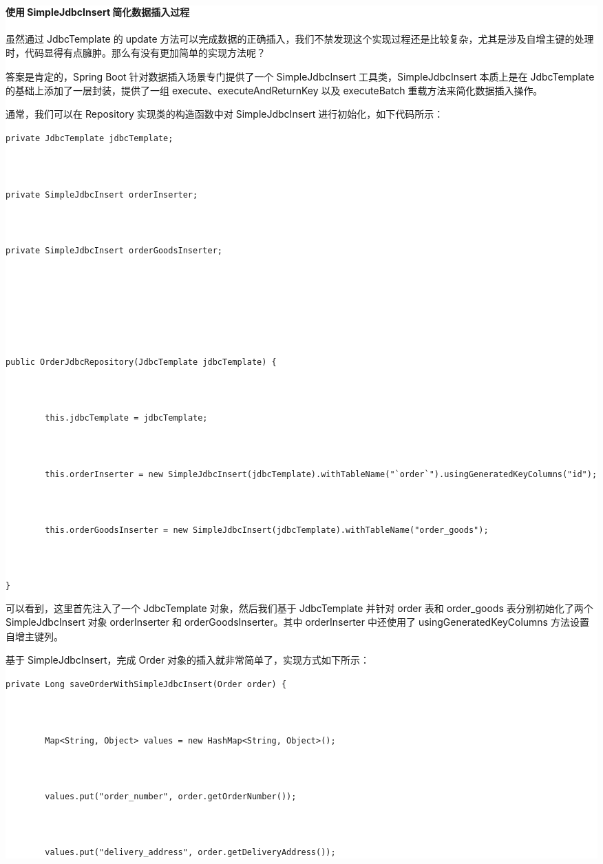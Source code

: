 #### 使用 SimpleJdbcInsert 简化数据插入过程

虽然通过 JdbcTemplate 的 update 方法可以完成数据的正确插入，我们不禁发现这个实现过程还是比较复杂，尤其是涉及自增主键的处理时，代码显得有点臃肿。那么有没有更加简单的实现方法呢？

答案是肯定的，Spring Boot 针对数据插入场景专门提供了一个 SimpleJdbcInsert 工具类，SimpleJdbcInsert 本质上是在 JdbcTemplate 的基础上添加了一层封装，提供了一组 execute、executeAndReturnKey 以及 executeBatch 重载方法来简化数据插入操作。

通常，我们可以在 Repository 实现类的构造函数中对 SimpleJdbcInsert 进行初始化，如下代码所示：

```
private JdbcTemplate jdbcTemplate;



private SimpleJdbcInsert orderInserter;



private SimpleJdbcInsert orderGoodsInserter;



 



public OrderJdbcRepository(JdbcTemplate jdbcTemplate) {



        this.jdbcTemplate = jdbcTemplate;



        this.orderInserter = new SimpleJdbcInsert(jdbcTemplate).withTableName("`order`").usingGeneratedKeyColumns("id");



        this.orderGoodsInserter = new SimpleJdbcInsert(jdbcTemplate).withTableName("order_goods");



}

```

可以看到，这里首先注入了一个 JdbcTemplate 对象，然后我们基于 JdbcTemplate 并针对 order 表和 order\_goods 表分别初始化了两个 SimpleJdbcInsert 对象 orderInserter 和 orderGoodsInserter。其中 orderInserter 中还使用了 usingGeneratedKeyColumns 方法设置自增主键列。

基于 SimpleJdbcInsert，完成 Order 对象的插入就非常简单了，实现方式如下所示：

```
private Long saveOrderWithSimpleJdbcInsert(Order order) {



        Map<String, Object> values = new HashMap<String, Object>();



        values.put("order_number", order.getOrderNumber());



        values.put("delivery_address", order.getDeliveryAddress());
```